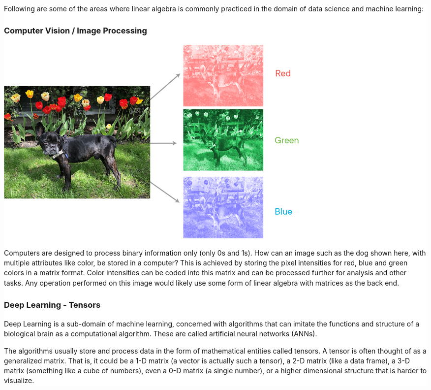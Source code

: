 Following are some of the areas where linear algebra is commonly practiced in the domain of data science and machine learning:  

### Computer Vision / Image Processing

<img src="images/rgb.png" width="600">

Computers are designed to process binary information only (only 0s and 1s). How can an image such as the dog shown here, with multiple attributes like color, be stored in a computer? This is achieved by storing the pixel intensities for red, blue and green colors in a matrix format. Color intensities can be coded into this matrix and can be processed further for analysis and other tasks. Any operation performed on this image would likely use some form of linear algebra with matrices as the back end.

### Deep Learning - Tensors

Deep Learning is a sub-domain of machine learning, concerned with algorithms that can imitate the functions and structure of a biological brain as a computational algorithm. These are called artificial neural networks (ANNs). 

The algorithms usually store and process data in the form of mathematical entities called tensors. A tensor is often thought of as a generalized matrix. That is, it could be a 1-D matrix (a vector is actually such a tensor), a 2-D matrix (like a data frame), a 3-D matrix (something like a cube of numbers), even a 0-D matrix (a single number), or a higher dimensional structure that is harder to visualize.
